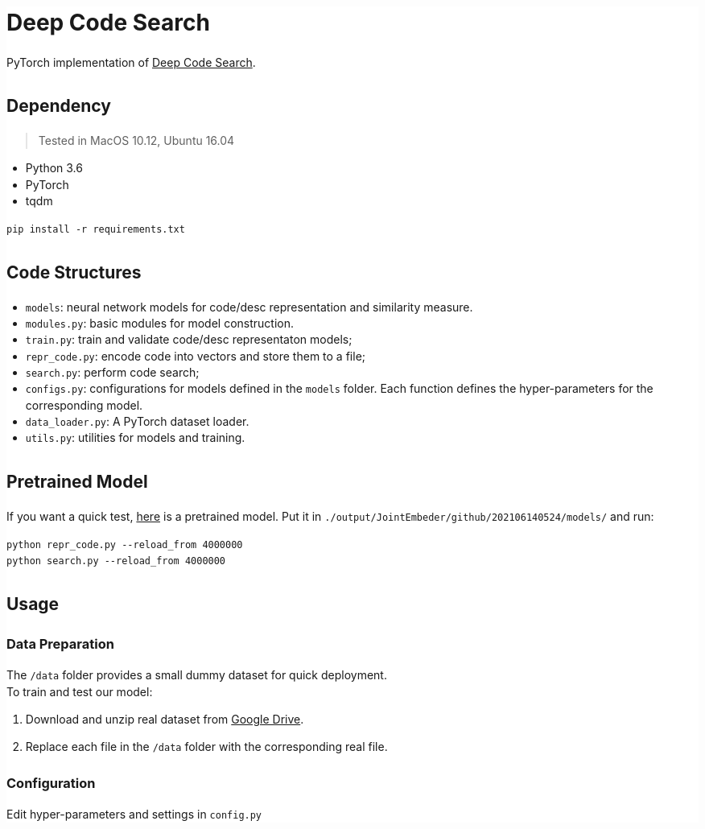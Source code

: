 # Deep Code Search

PyTorch implementation of [Deep Code Search](https://guxd.github.io/papers/deepcs.pdf).

## Dependency
> Tested in MacOS 10.12, Ubuntu 16.04
* Python 3.6
* PyTorch 
* tqdm

 ```
 pip install -r requirements.txt
 ```
 

## Code Structures

 - `models`: neural network models for code/desc representation and similarity measure.
 - `modules.py`: basic modules for model construction.
 - `train.py`: train and validate code/desc representaton models; 
 - `repr_code.py`: encode code into vectors and store them to a file; 
 - `search.py`: perform code search;
 - `configs.py`: configurations for models defined in the `models` folder. 
   Each function defines the hyper-parameters for the corresponding model.
 - `data_loader.py`: A PyTorch dataset loader.
 - `utils.py`: utilities for models and training. 

## Pretrained Model

   If you want a quick test, [here](https://drive.google.com/file/d/1xpUXsSFbULYEAs8low5zQZWK7-wmqTNO/view?usp=sharing) is a pretrained model. Put it in `./output/JointEmbeder/github/202106140524/models/` and run:

   ```
   python repr_code.py --reload_from 4000000
   python search.py --reload_from 4000000
   ```
   
 
## Usage

   ### Data Preparation
  The `/data` folder provides a small dummy dataset for quick deployment.  
  To train and test our model:
  
  1) Download and unzip real dataset from [Google Drive](https://drive.google.com/drive/folders/1GZYLT_lzhlVczXjD6dgwVUvDDPHMB6L7?usp=sharing).
  
  2) Replace each file in the `/data` folder with the corresponding real file. 
  
   ### Configuration
   Edit hyper-parameters and settings in `config.py`
